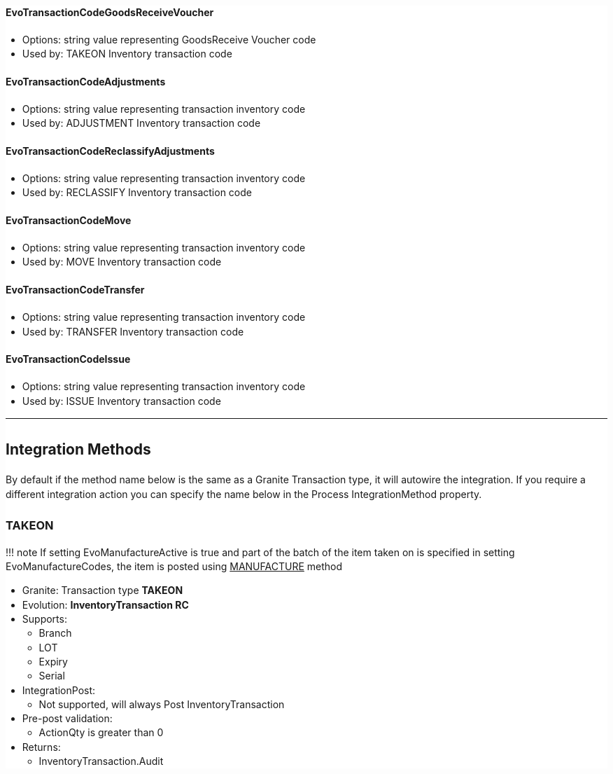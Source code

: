 #### EvoTransactionCodeGoodsReceiveVoucher
- Options: string value representing GoodsReceive Voucher code
- Used by: TAKEON Inventory transaction code 

#### EvoTransactionCodeAdjustments
- Options: string value representing transaction inventory code
- Used by: ADJUSTMENT Inventory transaction code 

#### EvoTransactionCodeReclassifyAdjustments
- Options: string value representing transaction inventory code
- Used by: RECLASSIFY Inventory transaction code 

#### EvoTransactionCodeMove
- Options: string value representing transaction inventory code
- Used by: MOVE Inventory transaction code 

#### EvoTransactionCodeTransfer
- Options: string value representing transaction inventory code
- Used by: TRANSFER Inventory transaction code 

#### EvoTransactionCodeIssue
- Options: string value representing transaction inventory code
- Used by: ISSUE Inventory transaction code 
___

## Integration Methods
By default if the method name below is the same as a Granite Transaction type, it will autowire the integration.
If you require a different integration action you can specify the name below in the Process IntegrationMethod
property.

### TAKEON

!!! note 
    If setting EvoManufactureActive is true and part of the batch of the item taken on is specified in setting EvoManufactureCodes, the item is posted using [MANUFACTURE](#manufacture) method

- Granite: Transaction type **TAKEON** 
- Evolution: **InventoryTransaction RC**
- Supports: 
    - Branch
    - LOT
    - Expiry
    - Serial
- IntegrationPost:
    - Not supported, will always Post InventoryTransaction 
- Pre-post validation:
    - ActionQty is greater than 0
- Returns:
    - InventoryTransaction.Audit
